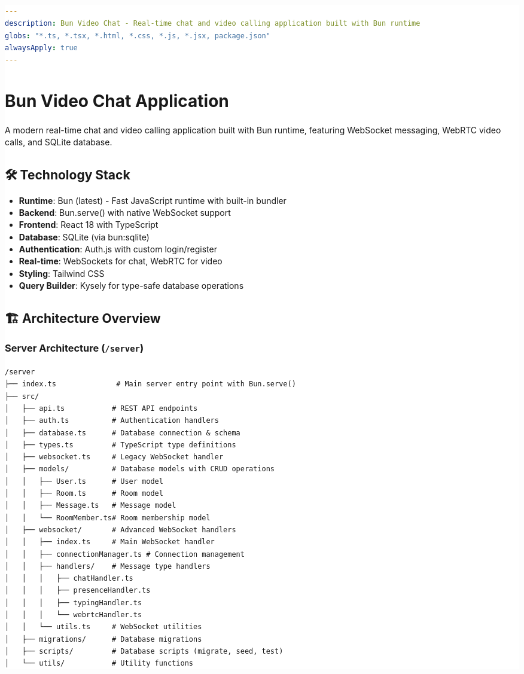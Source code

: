 ```yaml
---
description: Bun Video Chat - Real-time chat and video calling application built with Bun runtime
globs: "*.ts, *.tsx, *.html, *.css, *.js, *.jsx, package.json"
alwaysApply: true
---
```


# Bun Video Chat Application

A modern real-time chat and video calling application built with Bun runtime, featuring WebSocket messaging, WebRTC video calls, and SQLite database.

## 🛠️ Technology Stack

- **Runtime**: Bun (latest) - Fast JavaScript runtime with built-in bundler
- **Backend**: Bun.serve() with native WebSocket support
- **Frontend**: React 18 with TypeScript
- **Database**: SQLite (via bun:sqlite)
- **Authentication**: Auth.js with custom login/register
- **Real-time**: WebSockets for chat, WebRTC for video
- **Styling**: Tailwind CSS
- **Query Builder**: Kysely for type-safe database operations

## 🏗️ Architecture Overview

### Server Architecture (`/server`)

```
/server
├── index.ts              # Main server entry point with Bun.serve()
├── src/
│   ├── api.ts           # REST API endpoints
│   ├── auth.ts          # Authentication handlers
│   ├── database.ts      # Database connection & schema
│   ├── types.ts         # TypeScript type definitions
│   ├── websocket.ts     # Legacy WebSocket handler
│   ├── models/          # Database models with CRUD operations
│   │   ├── User.ts      # User model
│   │   ├── Room.ts      # Room model
│   │   ├── Message.ts   # Message model
│   │   └── RoomMember.ts# Room membership model
│   ├── websocket/       # Advanced WebSocket handlers
│   │   ├── index.ts     # Main WebSocket handler
│   │   ├── connectionManager.ts # Connection management
│   │   ├── handlers/    # Message type handlers
│   │   │   ├── chatHandler.ts
│   │   │   ├── presenceHandler.ts
│   │   │   ├── typingHandler.ts
│   │   │   └── webrtcHandler.ts
│   │   └── utils.ts     # WebSocket utilities
│   ├── migrations/      # Database migrations
│   ├── scripts/         # Database scripts (migrate, seed, test)
│   └── utils/           # Utility functions
```

